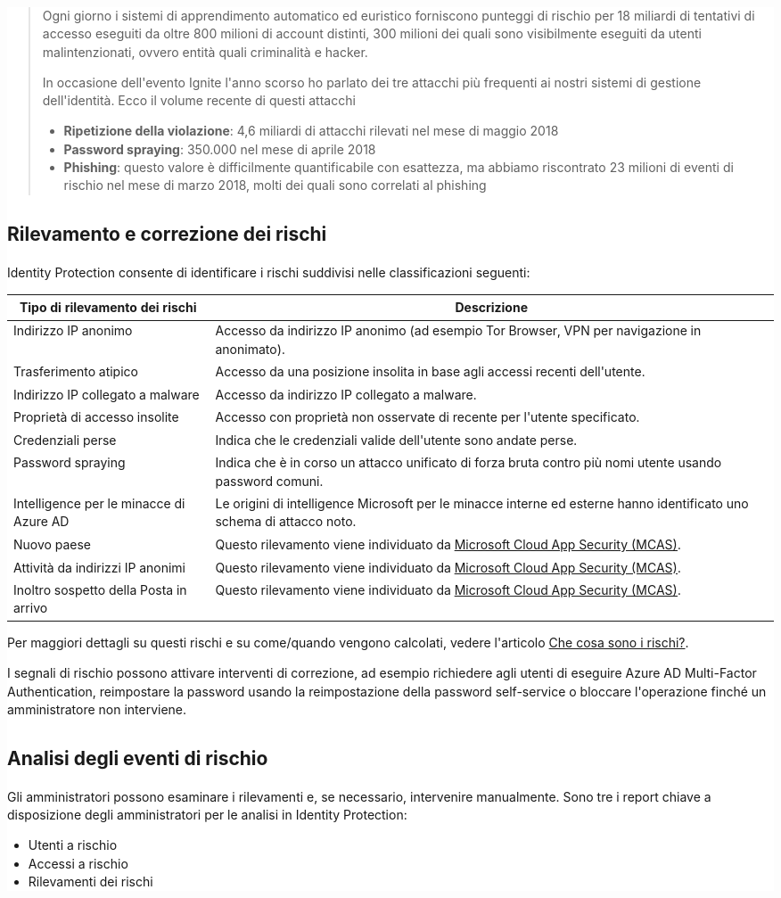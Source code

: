 > Ogni giorno i sistemi di apprendimento automatico ed euristico forniscono punteggi di rischio per 18 miliardi di tentativi di accesso eseguiti da oltre 800 milioni di account distinti, 300 milioni dei quali sono visibilmente eseguiti da utenti malintenzionati, ovvero entità quali criminalità e hacker.
>
> In occasione dell'evento Ignite l'anno scorso ho parlato dei tre attacchi più frequenti ai nostri sistemi di gestione dell'identità. Ecco il volume recente di questi attacchi
>   
>   - **Ripetizione della violazione**: 4,6 miliardi di attacchi rilevati nel mese di maggio 2018
>   - **Password spraying**: 350.000 nel mese di aprile 2018
>   - **Phishing**: questo valore è difficilmente quantificabile con esattezza, ma abbiamo riscontrato 23 milioni di eventi di rischio nel mese di marzo 2018, molti dei quali sono correlati al phishing

## <a name="risk-detection-and-remediation"></a>Rilevamento e correzione dei rischi

Identity Protection consente di identificare i rischi suddivisi nelle classificazioni seguenti:

| Tipo di rilevamento dei rischi | Descrizione |
| --- | --- |
| Indirizzo IP anonimo | Accesso da indirizzo IP anonimo (ad esempio Tor Browser, VPN per navigazione in anonimato). |
| Trasferimento atipico | Accesso da una posizione insolita in base agli accessi recenti dell'utente. |
| Indirizzo IP collegato a malware | Accesso da indirizzo IP collegato a malware. |
| Proprietà di accesso insolite | Accesso con proprietà non osservate di recente per l'utente specificato. |
| Credenziali perse | Indica che le credenziali valide dell'utente sono andate perse. |
| Password spraying | Indica che è in corso un attacco unificato di forza bruta contro più nomi utente usando password comuni. |
| Intelligence per le minacce di Azure AD | Le origini di intelligence Microsoft per le minacce interne ed esterne hanno identificato uno schema di attacco noto. |
| Nuovo paese | Questo rilevamento viene individuato da [Microsoft Cloud App Security (MCAS)](/cloud-app-security/anomaly-detection-policy#activity-from-infrequent-country). |
| Attività da indirizzi IP anonimi | Questo rilevamento viene individuato da [Microsoft Cloud App Security (MCAS)](/cloud-app-security/anomaly-detection-policy#activity-from-anonymous-ip-addresses). |
| Inoltro sospetto della Posta in arrivo | Questo rilevamento viene individuato da [Microsoft Cloud App Security (MCAS)](/cloud-app-security/anomaly-detection-policy#suspicious-inbox-forwarding). |

Per maggiori dettagli su questi rischi e su come/quando vengono calcolati, vedere l'articolo [Che cosa sono i rischi?](concept-identity-protection-risks.md).

I segnali di rischio possono attivare interventi di correzione, ad esempio richiedere agli utenti di eseguire Azure AD Multi-Factor Authentication, reimpostare la password usando la reimpostazione della password self-service o bloccare l'operazione finché un amministratore non interviene.

## <a name="risk-investigation"></a>Analisi degli eventi di rischio

Gli amministratori possono esaminare i rilevamenti e, se necessario, intervenire manualmente. Sono tre i report chiave a disposizione degli amministratori per le analisi in Identity Protection:

- Utenti a rischio
- Accessi a rischio
- Rilevamenti dei rischi
